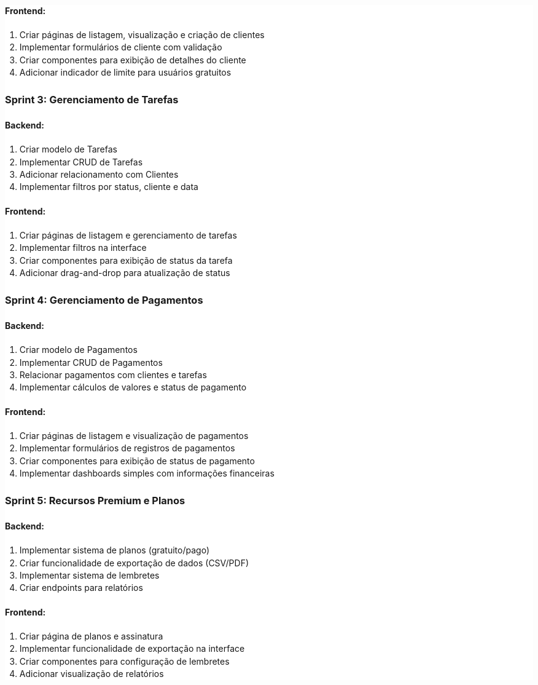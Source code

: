 #### Frontend:

1. Criar páginas de listagem, visualização e criação de clientes
2. Implementar formulários de cliente com validação
3. Criar componentes para exibição de detalhes do cliente
4. Adicionar indicador de limite para usuários gratuitos

### Sprint 3: Gerenciamento de Tarefas

#### Backend:

1. Criar modelo de Tarefas
2. Implementar CRUD de Tarefas
3. Adicionar relacionamento com Clientes
4. Implementar filtros por status, cliente e data

#### Frontend:

1. Criar páginas de listagem e gerenciamento de tarefas
2. Implementar filtros na interface
3. Criar componentes para exibição de status da tarefa
4. Adicionar drag-and-drop para atualização de status

### Sprint 4: Gerenciamento de Pagamentos

#### Backend:

1. Criar modelo de Pagamentos
2. Implementar CRUD de Pagamentos
3. Relacionar pagamentos com clientes e tarefas
4. Implementar cálculos de valores e status de pagamento

#### Frontend:

1. Criar páginas de listagem e visualização de pagamentos
2. Implementar formulários de registros de pagamentos
3. Criar componentes para exibição de status de pagamento
4. Implementar dashboards simples com informações financeiras

### Sprint 5: Recursos Premium e Planos

#### Backend:

1. Implementar sistema de planos (gratuito/pago)
2. Criar funcionalidade de exportação de dados (CSV/PDF)
3. Implementar sistema de lembretes
4. Criar endpoints para relatórios

#### Frontend:

1. Criar página de planos e assinatura
2. Implementar funcionalidade de exportação na interface
3. Criar componentes para configuração de lembretes
4. Adicionar visualização de relatórios
